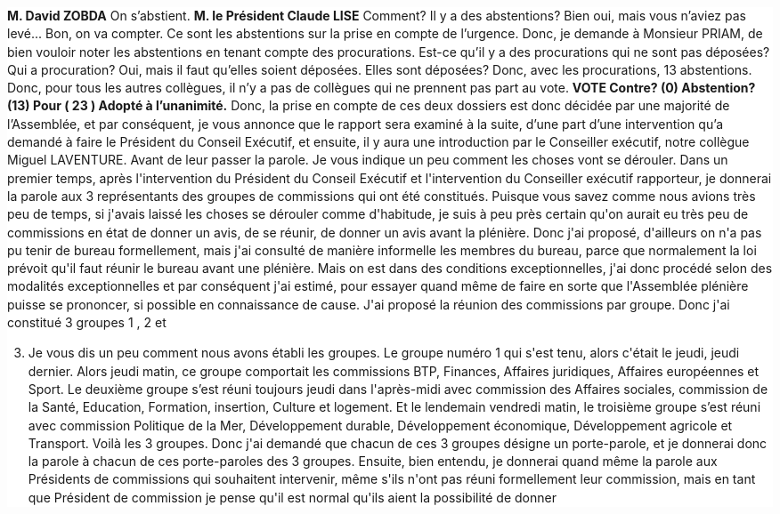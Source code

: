 
**M. David ZOBDA** On s’abstient. **M. le Président Claude LISE** Comment? Il y a des abstentions? Bien oui, mais vous n’aviez pas levé... Bon, on va compter. Ce sont les abstentions sur la prise en compte de l’urgence. Donc, je demande à Monsieur PRIAM, de bien vouloir noter les abstentions en tenant compte des procurations. Est-ce qu’il y a des procurations qui ne sont pas déposées? Qui a procuration? Oui, mais il faut qu’elles soient déposées. Elles sont déposées? Donc, avec les procurations, 13 abstentions. Donc, pour tous les autres collègues, il n’y a pas de collègues qui ne prennent pas part au vote. **VOTE Contre? (0) Abstention? (13) Pour ( 23 ) Adopté à l’unanimité.** Donc, la prise en compte de ces deux dossiers est donc décidée par une majorité de l’Assemblée, et par conséquent, je vous annonce que le rapport sera examiné à la suite, d’une part d’une intervention qu’a demandé à faire le Président du Conseil Exécutif, et ensuite, il y aura une introduction par le Conseiller exécutif, notre collègue Miguel LAVENTURE. Avant de leur passer la parole. Je vous indique un peu comment les choses vont se dérouler. Dans un premier temps, après l'intervention du Président du Conseil Exécutif et l'intervention du Conseiller exécutif rapporteur, je donnerai la parole aux 3 représentants des groupes de commissions qui ont été constitués. Puisque vous savez comme nous avions très peu de temps, si j'avais laissé les choses se dérouler comme d'habitude, je suis à peu près certain qu'on aurait eu très peu de commissions en état de donner un avis, de se réunir, de donner un avis avant la plénière. Donc j'ai proposé, d'ailleurs on n'a pas pu tenir de bureau formellement, mais j'ai consulté de manière informelle les membres du bureau, parce que normalement la loi prévoit qu'il faut réunir le bureau avant une plénière. Mais on est dans des conditions exceptionnelles, j'ai donc procédé selon des modalités exceptionnelles et par conséquent j'ai estimé, pour essayer quand même de faire en sorte que l'Assemblée plénière puisse se prononcer, si possible en connaissance de cause. J'ai proposé la réunion des commissions par groupe. Donc j'ai constitué 3 groupes 1 , 2 et 

3. Je vous dis un peu comment nous avons établi les groupes. Le groupe numéro 1 qui s'est tenu, alors c'était le jeudi, jeudi dernier. Alors jeudi matin, ce groupe comportait les commissions BTP, Finances, Affaires juridiques, Affaires européennes et Sport. Le deuxième groupe s’est réuni toujours jeudi dans l'après-midi avec commission des Affaires sociales, commission de la Santé, Education, Formation, insertion, Culture et logement. Et le lendemain vendredi matin, le troisième groupe s’est réuni avec commission Politique de la Mer, Développement durable, Développement économique, Développement agricole et Transport. Voilà les 3 groupes. Donc j'ai demandé que chacun de ces 3 groupes désigne un porte-parole, et je donnerai donc la parole à chacun de ces porte-paroles des 3 groupes. Ensuite, bien entendu, je donnerai quand même la parole aux Présidents de commissions qui souhaitent intervenir, même s'ils n'ont pas réuni formellement leur commission, mais en tant que Président de commission je pense qu'il est normal qu'ils aient la possibilité de donner 

